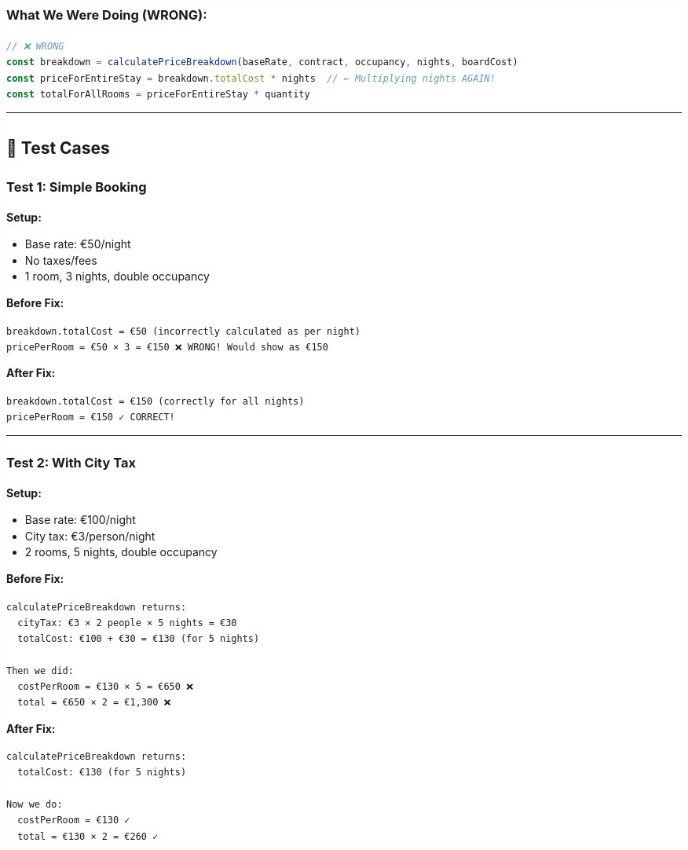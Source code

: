 ### **What We Were Doing (WRONG):**

```typescript
// ❌ WRONG
const breakdown = calculatePriceBreakdown(baseRate, contract, occupancy, nights, boardCost)
const priceForEntireStay = breakdown.totalCost * nights  // ← Multiplying nights AGAIN!
const totalForAllRooms = priceForEntireStay * quantity
```

---

## 🧪 Test Cases

### **Test 1: Simple Booking**

**Setup:**
- Base rate: €50/night
- No taxes/fees
- 1 room, 3 nights, double occupancy

**Before Fix:**
```
breakdown.totalCost = €50 (incorrectly calculated as per night)
pricePerRoom = €50 × 3 = €150 ❌ WRONG! Would show as €150
```

**After Fix:**
```
breakdown.totalCost = €150 (correctly for all nights)
pricePerRoom = €150 ✓ CORRECT!
```

---

### **Test 2: With City Tax**

**Setup:**
- Base rate: €100/night
- City tax: €3/person/night
- 2 rooms, 5 nights, double occupancy

**Before Fix:**
```
calculatePriceBreakdown returns:
  cityTax: €3 × 2 people × 5 nights = €30
  totalCost: €100 + €30 = €130 (for 5 nights)
  
Then we did:
  costPerRoom = €130 × 5 = €650 ❌
  total = €650 × 2 = €1,300 ❌
```

**After Fix:**
```
calculatePriceBreakdown returns:
  totalCost: €130 (for 5 nights)
  
Now we do:
  costPerRoom = €130 ✓
  total = €130 × 2 = €260 ✓
```
